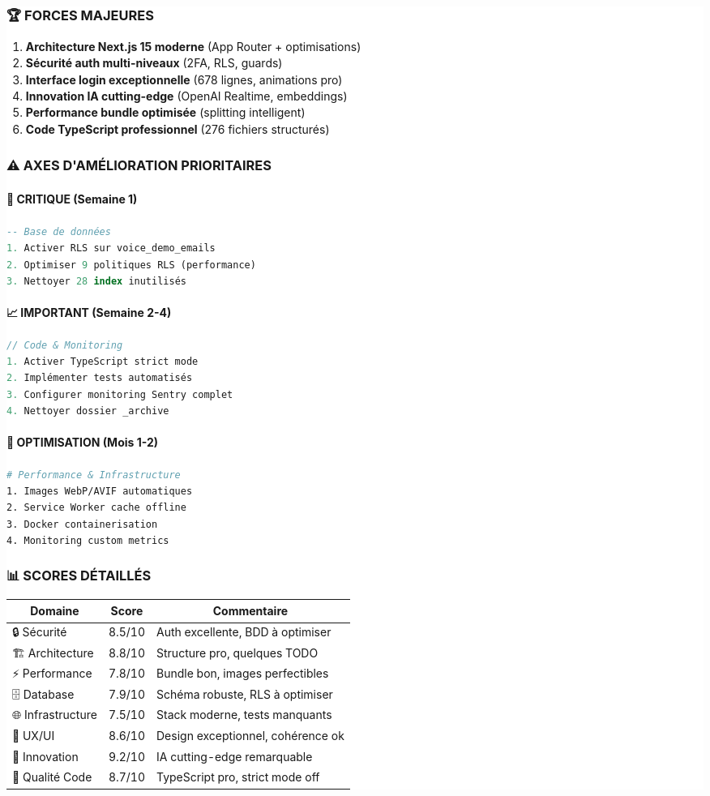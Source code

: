 ### 🏆 **FORCES MAJEURES**

1. **Architecture Next.js 15 moderne** (App Router + optimisations)
2. **Sécurité auth multi-niveaux** (2FA, RLS, guards)
3. **Interface login exceptionnelle** (678 lignes, animations pro)
4. **Innovation IA cutting-edge** (OpenAI Realtime, embeddings)
5. **Performance bundle optimisée** (splitting intelligent)
6. **Code TypeScript professionnel** (276 fichiers structurés)

### ⚠️ **AXES D'AMÉLIORATION PRIORITAIRES**

#### **🚨 CRITIQUE (Semaine 1)**
```sql
-- Base de données
1. Activer RLS sur voice_demo_emails
2. Optimiser 9 politiques RLS (performance)
3. Nettoyer 28 index inutilisés
```

#### **📈 IMPORTANT (Semaine 2-4)**
```typescript
// Code & Monitoring  
1. Activer TypeScript strict mode
2. Implémenter tests automatisés
3. Configurer monitoring Sentry complet
4. Nettoyer dossier _archive
```

#### **🔧 OPTIMISATION (Mois 1-2)**
```bash
# Performance & Infrastructure
1. Images WebP/AVIF automatiques
2. Service Worker cache offline
3. Docker containerisation
4. Monitoring custom metrics
```

### 📊 **SCORES DÉTAILLÉS**

| Domaine | Score | Commentaire |
|---------|--------|-------------|
| 🔒 Sécurité | 8.5/10 | Auth excellente, BDD à optimiser |
| 🏗️ Architecture | 8.8/10 | Structure pro, quelques TODO |
| ⚡ Performance | 7.8/10 | Bundle bon, images perfectibles |
| 🗄️ Database | 7.9/10 | Schéma robuste, RLS à optimiser |
| 🌐 Infrastructure | 7.5/10 | Stack moderne, tests manquants |
| 🎨 UX/UI | 8.6/10 | Design exceptionnel, cohérence ok |
| 🤖 Innovation | 9.2/10 | IA cutting-edge remarquable |
| 📝 Qualité Code | 8.7/10 | TypeScript pro, strict mode off |

